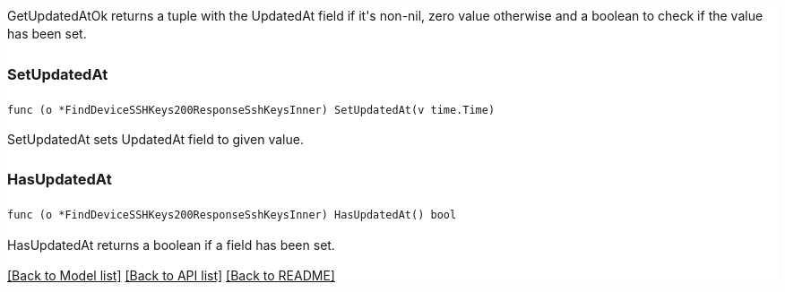 GetUpdatedAtOk returns a tuple with the UpdatedAt field if it's non-nil, zero value otherwise
and a boolean to check if the value has been set.

### SetUpdatedAt

`func (o *FindDeviceSSHKeys200ResponseSshKeysInner) SetUpdatedAt(v time.Time)`

SetUpdatedAt sets UpdatedAt field to given value.

### HasUpdatedAt

`func (o *FindDeviceSSHKeys200ResponseSshKeysInner) HasUpdatedAt() bool`

HasUpdatedAt returns a boolean if a field has been set.


[[Back to Model list]](../README.md#documentation-for-models) [[Back to API list]](../README.md#documentation-for-api-endpoints) [[Back to README]](../README.md)


